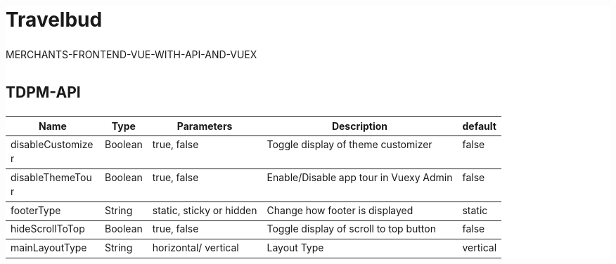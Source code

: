 # Travelbud
 MERCHANTS-FRONTEND-VUE-WITH-API-AND-VUEX
 
## TDPM-API
<table data-v-7b6b9330="">
<thead data-v-7b6b9330="">
<tr data-v-7b6b9330="">
<th data-v-7b6b9330="">Name</th>
<th data-v-7b6b9330="">Type</th>
<th data-v-7b6b9330="">Parameters</th>
<th data-v-7b6b9330="">Description</th>
<th data-v-7b6b9330="">default</th>
</tr>
</thead>
<tbody data-v-7b6b9330="">
<tr data-v-7b6b9330="">
<td width="120px" data-v-7b6b9330="">disableCustomizer</td>
<td data-v-7b6b9330="">Boolean</td>
<td data-v-7b6b9330="">true, false</td>
<td data-v-7b6b9330="">Toggle display of theme customizer</td>
<td data-v-7b6b9330="">false</td>
</tr>
</tbody>
<tbody data-v-7b6b9330="">
<tr data-v-7b6b9330="">
<td width="120px" data-v-7b6b9330="">disableThemeTour</td>
<td data-v-7b6b9330="">Boolean</td>
<td data-v-7b6b9330="">true, false</td>
<td data-v-7b6b9330="">Enable/Disable app tour in Vuexy Admin</td>
<td data-v-7b6b9330="">false</td>
</tr>
</tbody>
<tbody data-v-7b6b9330="">
<tr data-v-7b6b9330="">
<td width="120px" data-v-7b6b9330="">footerType</td>
<td data-v-7b6b9330="">String</td>
<td data-v-7b6b9330="">static, sticky or hidden</td>
<td data-v-7b6b9330="">Change how footer is displayed</td>
<td data-v-7b6b9330="">static</td>
</tr>
</tbody>
<tbody data-v-7b6b9330="">
<tr data-v-7b6b9330="">
<td width="120px" data-v-7b6b9330="">hideScrollToTop</td>
<td data-v-7b6b9330="">Boolean</td>
<td data-v-7b6b9330="">true, false</td>
<td data-v-7b6b9330="">Toggle display of scroll to top button</td>
<td data-v-7b6b9330="">false</td>
</tr>
</tbody>
<tbody data-v-7b6b9330="">
<tr data-v-7b6b9330="">
<td width="120px" data-v-7b6b9330="">mainLayoutType</td>
<td data-v-7b6b9330="">String</td>
<td data-v-7b6b9330="">horizontal/ vertical</td>
<td data-v-7b6b9330="">Layout Type</td>
<td data-v-7b6b9330="">vertical</td>
</tr>
</tbody>
<tbody data-v-7b6b9330="">
<tr data-v-7b6b9330="">